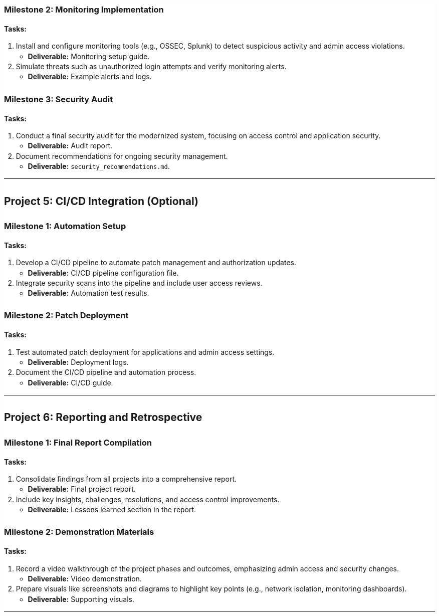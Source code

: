 ### Milestone 2: Monitoring Implementation
**Tasks:**
1. Install and configure monitoring tools (e.g., OSSEC, Splunk) to detect suspicious activity and admin access violations.
   - **Deliverable:** Monitoring setup guide.
2. Simulate threats such as unauthorized login attempts and verify monitoring alerts.
   - **Deliverable:** Example alerts and logs.

### Milestone 3: Security Audit
**Tasks:**
1. Conduct a final security audit for the modernized system, focusing on access control and application security.
   - **Deliverable:** Audit report.
2. Document recommendations for ongoing security management.
   - **Deliverable:** `security_recommendations.md`.

---

## Project 5: CI/CD Integration (Optional)

### Milestone 1: Automation Setup
**Tasks:**
1. Develop a CI/CD pipeline to automate patch management and authorization updates.
   - **Deliverable:** CI/CD pipeline configuration file.
2. Integrate security scans into the pipeline and include user access reviews.
   - **Deliverable:** Automation test results.

### Milestone 2: Patch Deployment
**Tasks:**
1. Test automated patch deployment for applications and admin access settings.
   - **Deliverable:** Deployment logs.
2. Document the CI/CD pipeline and automation process.
   - **Deliverable:** CI/CD guide.

---

## Project 6: Reporting and Retrospective

### Milestone 1: Final Report Compilation
**Tasks:**
1. Consolidate findings from all projects into a comprehensive report.
   - **Deliverable:** Final project report.
2. Include key insights, challenges, resolutions, and access control improvements.
   - **Deliverable:** Lessons learned section in the report.

### Milestone 2: Demonstration Materials
**Tasks:**
1. Record a video walkthrough of the project phases and outcomes, emphasizing admin access and security changes.
   - **Deliverable:** Video demonstration.
2. Prepare visuals like screenshots and diagrams to highlight key points (e.g., network isolation, monitoring dashboards).
   - **Deliverable:** Supporting visuals.

---